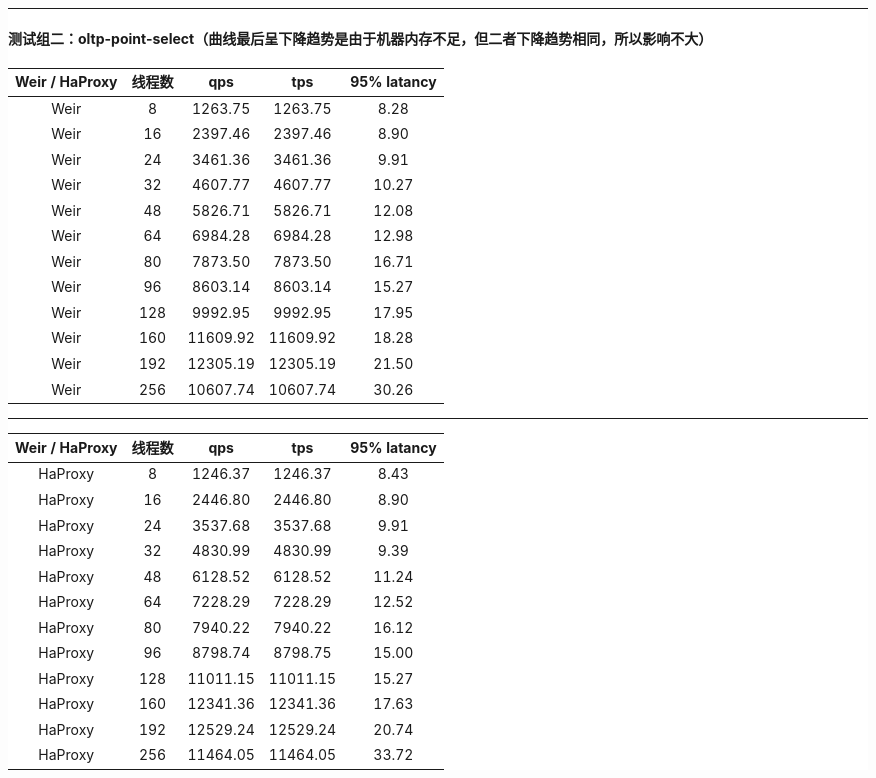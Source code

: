 ***

#### 测试组二：oltp-point-select（曲线最后呈下降趋势是由于机器内存不足，但二者下降趋势相同，所以影响不大）

| Weir / HaProxy | 线程数 |   qps    |   tps    | 95% latancy |
| :------------: | :----: | :------: | :------: | :---------: |
|      Weir      |   8    | 1263.75  | 1263.75  |    8.28     |
|      Weir      |   16   | 2397.46  | 2397.46  |    8.90     |
|      Weir      |   24   | 3461.36  | 3461.36  |    9.91     |
|      Weir      |   32   | 4607.77  | 4607.77  |    10.27    |
|      Weir      |   48   | 5826.71  | 5826.71  |    12.08    |
|      Weir      |   64   | 6984.28  | 6984.28  |    12.98    |
|      Weir      |   80   | 7873.50  | 7873.50  |    16.71    |
|      Weir      |   96   | 8603.14  | 8603.14  |    15.27    |
|      Weir      |  128   | 9992.95  | 9992.95  |    17.95    |
|      Weir      |  160   | 11609.92 | 11609.92 |    18.28    |
|      Weir      |  192   | 12305.19 | 12305.19 |    21.50    |
|      Weir      |  256   | 10607.74 | 10607.74 |    30.26    |

***

| Weir / HaProxy | 线程数 |   qps    |   tps    | 95% latancy |
| :------------: | :----: | :------: | :------: | :---------: |
|    HaProxy     |   8    | 1246.37  | 1246.37  |    8.43     |
|    HaProxy     |   16   | 2446.80  | 2446.80  |    8.90     |
|    HaProxy     |   24   | 3537.68  | 3537.68  |    9.91     |
|    HaProxy     |   32   | 4830.99  | 4830.99  |    9.39     |
|    HaProxy     |   48   | 6128.52  | 6128.52  |    11.24    |
|    HaProxy     |   64   | 7228.29  | 7228.29  |    12.52    |
|    HaProxy     |   80   | 7940.22  | 7940.22  |    16.12    |
|    HaProxy     |   96   | 8798.74  | 8798.75  |    15.00    |
|    HaProxy     |  128   | 11011.15 | 11011.15 |    15.27    |
|    HaProxy     |  160   | 12341.36 | 12341.36 |    17.63    |
|    HaProxy     |  192   | 12529.24 | 12529.24 |    20.74    |
|    HaProxy     |  256   | 11464.05 | 11464.05 |    33.72    |

